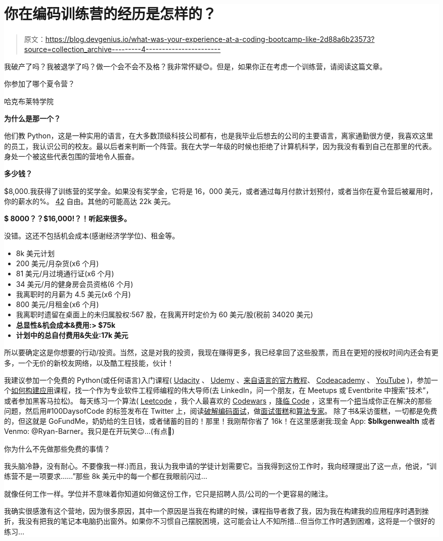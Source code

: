 # 你在编码训练营的经历是怎样的？

> 原文：<https://blog.devgenius.io/what-was-your-experience-at-a-coding-bootcamp-like-2d88a6b23573?source=collection_archive---------4----------------------->

我破产了吗？我被退学了吗？做一个会不会不及格？我非常怀疑😊。但是，如果你正在考虑一个训练营，请阅读这篇文章。

你参加了哪个夏令营？

哈克布莱特学院

**为什么是那一个？**

他们教 Python，这是一种实用的语言，在大多数顶级科技公司都有，也是我毕业后想去的公司的主要语言，离家通勤很方便，我喜欢这里的员工，我认识公司的校友。最以后者来判断一个阵营。我在大学一年级的时候也拒绝了计算机科学，因为我没有看到自己在那里的代表。身处一个被这些代表包围的营地令人振奋。

**多少钱？**

$8,000.我获得了训练营的奖学金。如果没有奖学金，它将是 16，000 美元，或者通过每月付款计划预付，或者当你在夏令营后被雇用时，你的薪水的%。 [42](https://www.42.us.org/) 自由。其他的可能高达 22k 美元。

**$ 8000？？$16,000!？！听起来很多。**

没错。这还不包括机会成本(感谢经济学学位)、租金等。

*   8k 美元计划
*   200 美元/月杂货(x6 个月)
*   81 美元/月过境通行证(x6 个月)
*   34 美元/月的健身房会员资格(6 个月)
*   我离职时的月薪为 4.5 美元(x6 个月)
*   800 美元/月租金(x6 个月)
*   我离职时遗留在桌面上的未归属股权:567 股，在我离开时定价为 60 美元/股(税前 34020 美元)
*   **总显性&机会成本&费用:> $75k**
*   **计划中的总自付费用&失业:17k 美元**

所以要确定这是你想要的行动/投资。当然，这是对我的投资，我现在赚得更多，我已经拿回了这些股票，而且在更短的授权时间内还会有更多，一个无价的新校友网络，以及酷工程技能，伙计！

我建议参加一个免费的 Python(或任何语言)入门课程( [Udacity](https://www.udacity.com/course/introduction-to-python--ud1110) 、 [Udemy](https://www.udemy.com/course/complete-python-bootcamp/) 、[来自语言的官方教程](https://docs.python.org/3/tutorial/)、 [Codeacademy](https://www.codecademy.com/learn/react-101) 、 [YouTube](https://www.youtube.com/watch?v=rfscVS0vtbw) )，参加一个[如何构建应用](https://www.codementor.io/@mide/how-to-build-restful-apis-with-python-and-flask-fh5x7zjrx)课程，找一个作为专业软件工程师编程的伟大导师(去 LinkedIn，问一个朋友，在 Meetups 或 Eventbrite 中搜索“技术”，或者参加黑客马拉松)。 每天练习一个算法( [Leetcode](https://leetcode.com/) ，我个人最喜欢的 [Codewars](https://www.codewars.com/) ，[降临 Code](https://adventofcode.com/) ，这里有一个[把](http://pythontutor.com/visualize.html#mode=edit)当成你正在解决的那些问题，然后用#100DaysofCode 的标签发布在 Twitter 上，阅读[破解编码面试](https://www.amazon.com/Cracking-Coding-Interview-Programming-Questions/dp/0984782850)，做[面试蛋糕](https://www.interviewcake.com/)和[算法专家](https://www.algoexpert.io/product)。 除了书&采访蛋糕，一切都是免费的，但这就是 GoFundMe，奶奶给的生日钱，或者储蓄的目的！那里！我刚帮你省了 16k！在这里感谢我:现金 App: **$blkgenwealth** 或者 Venmo: @Ryan-Barner。我只是在开玩笑😉…(有点🙂)

你为什么不先做那些免费的事情？

我头脑冷静，没有耐心。不要像我一样:)而且，我认为我申请的学徒计划需要它。当我得到这份工作时，我向经理提出了这一点，他说，“训练营不是一项要求……”那些 8k 美元中的每一个都在我眼前闪过…

就像任何工作一样。学位并不意味着你知道如何做这份工作，它只是招聘人员/公司的一个更容易的赌注。

我确实很感激有这个营地，因为很多原因，其中一个原因是当我在构建的时候，课程指导者救了我，因为我在构建我的应用程序时遇到挫折，我没有把我的笔记本电脑扔出窗外。如果你不习惯自己摆脱困境，这可能会让人不知所措…但当你工作时遇到困难，这将是一个很好的练习…
